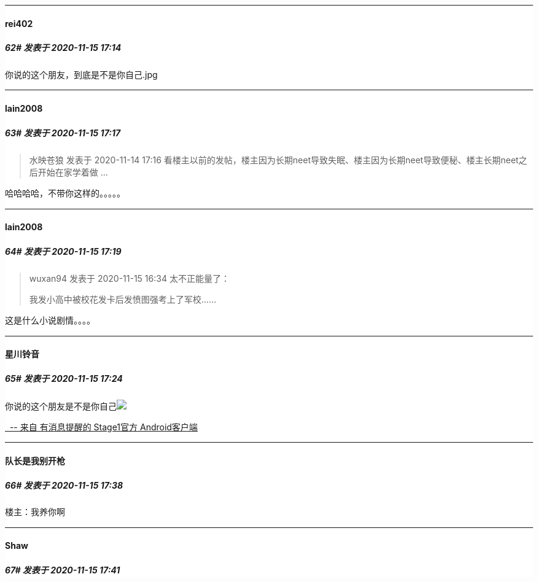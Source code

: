 
-----

####  rei402  
##### 62#       发表于 2020-11-15 17:14


你说的这个朋友，到底是不是你自己.jpg


-----

####  lain2008  
##### 63#       发表于 2020-11-15 17:17


<blockquote>水映苍狼 发表于 2020-11-14 17:16
看楼主以前的发帖，楼主因为长期neet导致失眠、楼主因为长期neet导致便秘、楼主长期neet之后开始在家学着做 ...</blockquote>
哈哈哈哈，不带你这样的。。。。。


-----

####  lain2008  
##### 64#       发表于 2020-11-15 17:19


<blockquote>wuxan94 发表于 2020-11-15 16:34
太不正能量了：


我发小高中被校花发卡后发愤图强考上了军校……</blockquote>
这是什么小说剧情。。。。


-----

####  星川铃音  
##### 65#       发表于 2020-11-15 17:24


你说的这个朋友是不是你自己<img src="https://static.saraba1st.com/image/smiley/face2017/054.png" referrerpolicy="no-referrer">

[  -- 来自 有消息提醒的 Stage1官方 Android客户端](https://www.coolapk.com/apk/140634)


-----

####  队长是我别开枪  
##### 66#       发表于 2020-11-15 17:38


楼主：我养你啊


-----

####  Shaw  
##### 67#       发表于 2020-11-15 17:41
